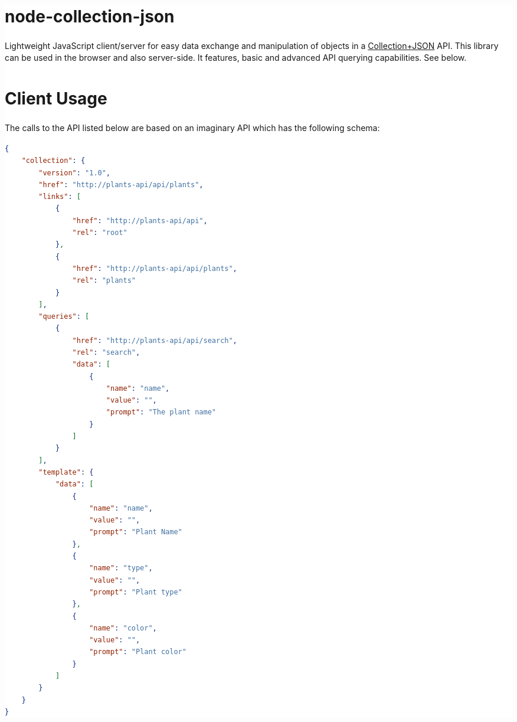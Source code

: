 # node-collection-json

Lightweight JavaScript client/server for easy data exchange and manipulation of objects in a 
[Collection+JSON](http://amundsen.com/media-types/collection/) API. This library can be used in the browser and also 
server-side. It features, basic and advanced API querying capabilities. See below.

# Client Usage

The calls to the API listed below are based on an imaginary API which has the following schema:

```JSON
{
    "collection": {
        "version": "1.0",
        "href": "http://plants-api/api/plants",
        "links": [
            {
                "href": "http://plants-api/api",
                "rel": "root"
            },
            {
                "href": "http://plants-api/api/plants",
                "rel": "plants"
            }
        ],
        "queries": [
            {
                "href": "http://plants-api/api/search",
                "rel": "search",
                "data": [
                    {
                        "name": "name",
                        "value": "",
                        "prompt": "The plant name"
                    }
                ]
            }
        ],
        "template": {
            "data": [
                {
                    "name": "name",
                    "value": "",
                    "prompt": "Plant Name"
                },
                {
                    "name": "type",
                    "value": "",
                    "prompt": "Plant type"
                },
                {
                    "name": "color",
                    "value": "",
                    "prompt": "Plant color"
                }
            ]
        }
    }
}
```
